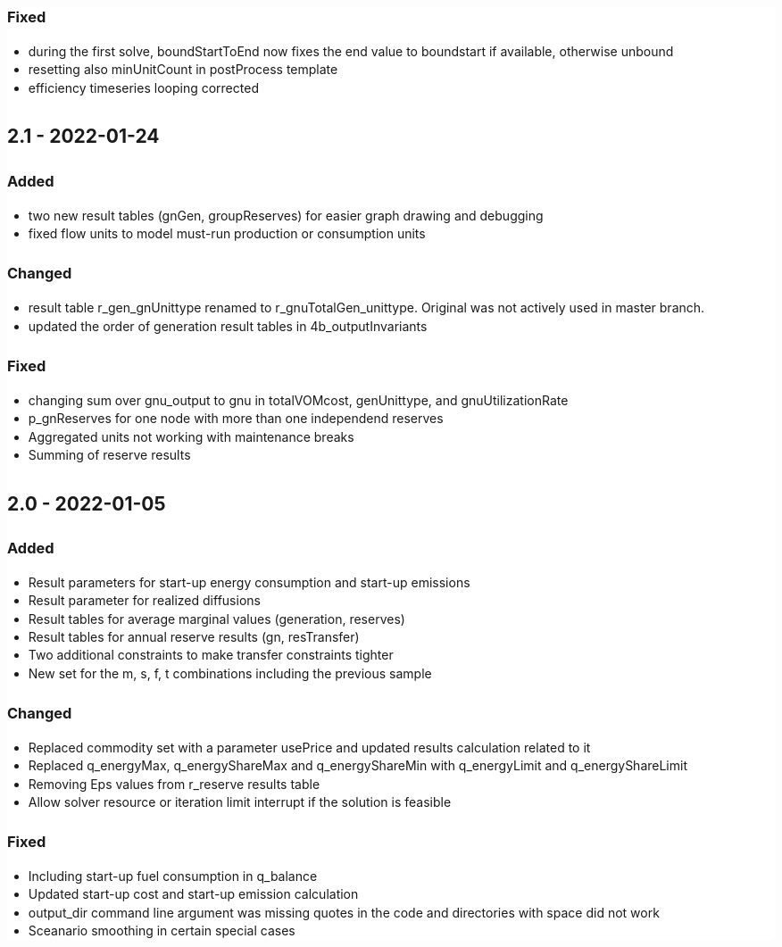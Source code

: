 ### Fixed
- during the first solve, boundStartToEnd now fixes the end value to boundstart if available, otherwise unbound
- resetting also minUnitCount in postProcess template
- efficiency timeseries looping corrected


## 2.1 - 2022-01-24
### Added
- two new result tables (gnGen, groupReserves) for easier graph drawing and debugging
- fixed flow units to model must-run production or consumption units

### Changed
- result table r_gen_gnUnittype renamed to r_gnuTotalGen_unittype. Original was not actively used in master branch.
- updated the order of generation result tables in 4b_outputInvariants

### Fixed
- changing sum over gnu_output to gnu in totalVOMcost, genUnittype, and gnuUtilizationRate
- p_gnReserves for one node with more than one independend reserves 
- Aggregated units not working with maintenance breaks
- Summing of reserve results


## 2.0 - 2022-01-05
### Added
- Result parameters for start-up energy consumption and start-up emissions
- Result parameter for realized diffusions
- Result tables for average marginal values (generation, reserves)
- Result tables for annual reserve results (gn, resTransfer)
- Two additional constraints to make transfer constraints tighter
- New set for the m, s, f, t combinations including the previous sample

### Changed
- Replaced commodity set with a parameter usePrice and updated results calculation related to it
- Replaced q_energyMax, q_energyShareMax and q_energyShareMin with q_energyLimit and q_energyShareLimit
- Removing Eps values from r_reserve results table
- Allow solver resource or iteration limit interrupt if the solution is feasible

### Fixed
- Including start-up fuel consumption in q_balance
- Updated start-up cost and start-up emission calculation
- output_dir command line argument was missing quotes in the code and directories with space did not work 
- Sceanario smoothing in certain special cases

